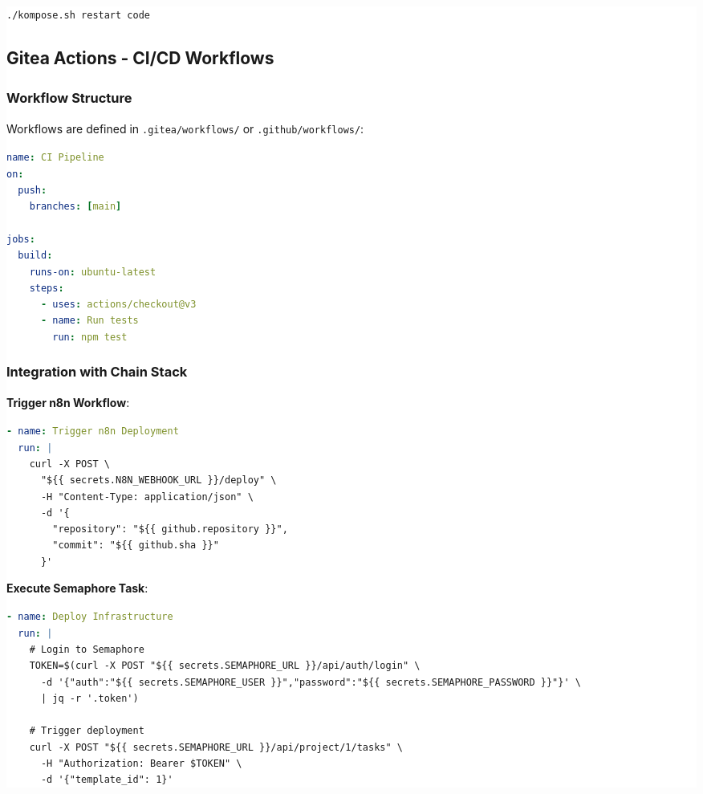    ```bash
   ./kompose.sh restart code
   ```

## Gitea Actions - CI/CD Workflows

### Workflow Structure

Workflows are defined in `.gitea/workflows/` or `.github/workflows/`:

```yaml
name: CI Pipeline
on:
  push:
    branches: [main]

jobs:
  build:
    runs-on: ubuntu-latest
    steps:
      - uses: actions/checkout@v3
      - name: Run tests
        run: npm test
```

### Integration with Chain Stack

**Trigger n8n Workflow**:
```yaml
- name: Trigger n8n Deployment
  run: |
    curl -X POST \
      "${{ secrets.N8N_WEBHOOK_URL }}/deploy" \
      -H "Content-Type: application/json" \
      -d '{
        "repository": "${{ github.repository }}",
        "commit": "${{ github.sha }}"
      }'
```

**Execute Semaphore Task**:
```yaml
- name: Deploy Infrastructure
  run: |
    # Login to Semaphore
    TOKEN=$(curl -X POST "${{ secrets.SEMAPHORE_URL }}/api/auth/login" \
      -d '{"auth":"${{ secrets.SEMAPHORE_USER }}","password":"${{ secrets.SEMAPHORE_PASSWORD }}"}' \
      | jq -r '.token')
    
    # Trigger deployment
    curl -X POST "${{ secrets.SEMAPHORE_URL }}/api/project/1/tasks" \
      -H "Authorization: Bearer $TOKEN" \
      -d '{"template_id": 1}'
```
